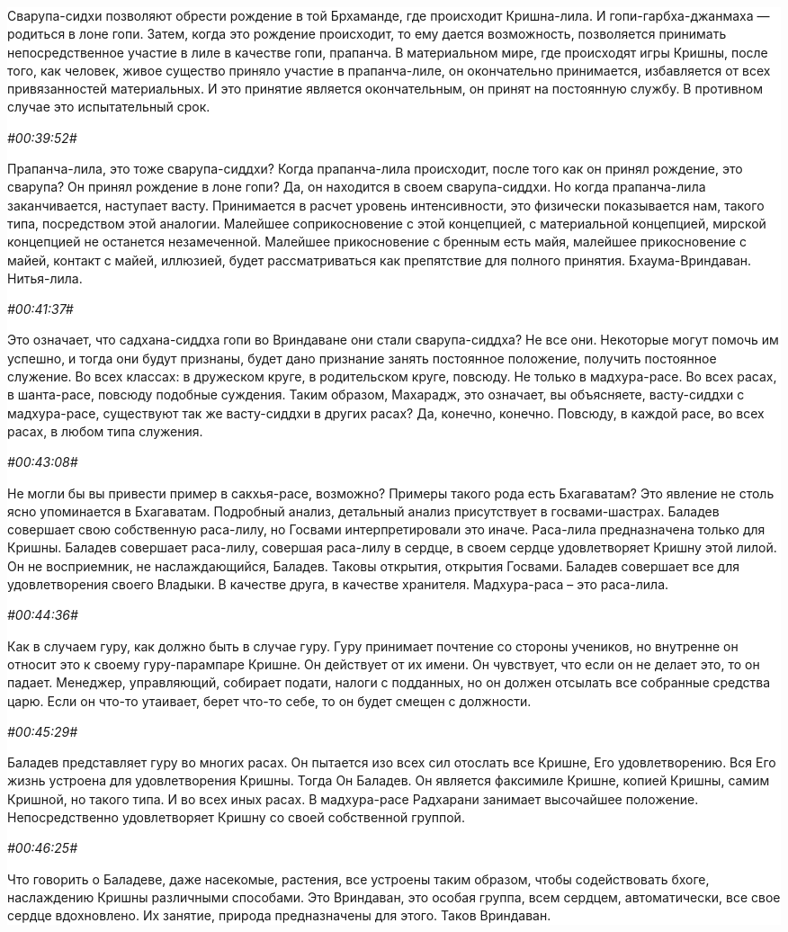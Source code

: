 Сварупа-сидхи позволяют обрести рождение в той Брхаманде, где происходит Кришна-лила. И гопи-гарбха-джанмаха — родиться в лоне гопи. Затем, когда это рождение происходит, то ему дается возможность, позволяется принимать непосредственное участие в лиле в качестве гопи, прапанча. В материальном мире, где происходят игры Кришны, после того, как человек, живое существо приняло участие в прапанча-лиле, он окончательно принимается, избавляется от всех привязанностей материальных. И это принятие является окончательным, он принят на постоянную службу. В противном случае это испытательный срок.

*#00:39:52#*

Прапанча-лила, это тоже сварупа-сиддхи? Когда прапанча-лила происходит, после того как он принял рождение, это сварупа? Он принял рождение в лоне гопи? Да, он находится в своем сварупа-сиддхи. Но когда прапанча-лила заканчивается, наступает васту. Принимается в расчет уровень интенсивности, это физически показывается нам, такого типа, посредством этой аналогии. Малейшее соприкосновение с этой концепцией, с материальной концепцией, мирской концепцией не останется незамеченной. Малейшее прикосновение с бренным есть майя, малейшее прикосновение с майей, контакт с майей, иллюзией, будет рассматриваться как препятствие для полного принятия. Бхаума-Вриндаван. Нитья-лила.

*#00:41:37#*

Это означает, что садхана-сиддха гопи во Вриндаване они стали сварупа-сиддха? Не все они. Некоторые могут помочь им успешно, и тогда они будут признаны, будет дано признание занять постоянное положение, получить постоянное служение. Во всех классах: в дружеском круге, в родительском круге, повсюду. Не только в мадхура-расе. Во всех расах, в шанта-расе, повсюду подобные суждения. Таким образом, Махарадж, это означает, вы объясняете, васту-сиддхи с мадхура-расе, существуют так же васту-сиддхи в других расах? Да, конечно, конечно. Повсюду, в каждой расе, во всех расах, в любом типа служения.

*#00:43:08#*

Не могли бы вы привести пример в сакхья-расе, возможно? Примеры такого рода есть Бхагаватам? Это явление не столь ясно упоминается в Бхагаватам. Подробный анализ, детальный анализ присутствует в госвами-шастрах. Баладев совершает свою собственную раса-лилу, но Госвами интерпретировали это иначе. Раса-лила предназначена только для Кришны. Баладев совершает раса-лилу, совершая раса-лилу в сердце, в своем сердце удовлетворяет Кришну этой лилой. Он не восприемник, не наслаждающийся, Баладев. Таковы открытия, открытия Госвами. Баладев совершает все для удовлетворения своего Владыки. В качестве друга, в качестве хранителя. Мадхура-раса – это раса-лила.

*#00:44:36#*

Как в случаем гуру, как должно быть в случае гуру. Гуру принимает почтение со стороны учеников, но внутренне он относит это к своему гуру-парампаре Кришне. Он действует от их имени. Он чувствует, что если он не делает это, то он падает. Менеджер, управляющий, собирает подати, налоги с подданных, но он должен отсылать все собранные средства царю. Если он что-то утаивает, берет что-то себе, то он будет смещен с должности.

*#00:45:29#*

Баладев представляет гуру во многих расах. Он пытается изо всех сил отослать все Кришне, Его удовлетворению. Вся Его жизнь устроена для удовлетворения Кришны. Тогда Он Баладев. Он является факсимиле Кришне, копией Кришны, самим Кришной, но такого типа. И во всех иных расах. В мадхура-расе Радхарани занимает высочайшее положение. Непосредственно удовлетворяет Кришну со своей собственной группой.

*#00:46:25#*

Что говорить о Баладеве, даже насекомые, растения, все устроены таким образом, чтобы содействовать бхоге, наслаждению Кришны различными способами. Это Вриндаван, это особая группа, всем сердцем, автоматически, все свое сердце вдохновлено. Их занятие, природа предназначены для этого. Таков Вриндаван.
